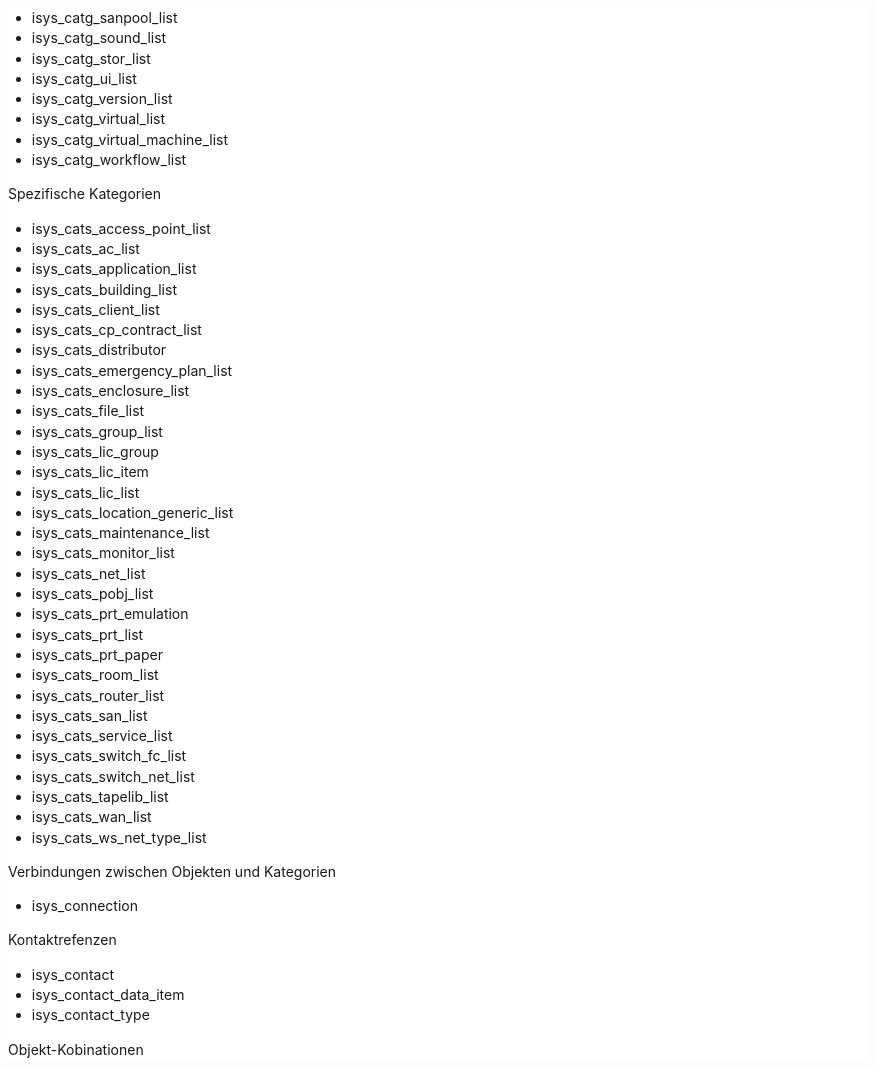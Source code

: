 *   isys\_catg\_sanpool\_list
*   isys\_catg\_sound\_list
*   isys\_catg\_stor\_list
*   isys\_catg\_ui\_list
*   isys\_catg\_version\_list
*   isys\_catg\_virtual\_list
*   isys\_catg\_virtual\_machine\_list
*   isys\_catg\_workflow\_list

Spezifische Kategorien

*   isys\_cats\_access\_point\_list
*   isys\_cats\_ac\_list
*   isys\_cats\_application\_list
*   isys\_cats\_building\_list
*   isys\_cats\_client\_list
*   isys\_cats\_cp\_contract\_list
*   isys\_cats\_distributor
*   isys\_cats\_emergency\_plan\_list
*   isys\_cats\_enclosure\_list
*   isys\_cats\_file\_list
*   isys\_cats\_group\_list
*   isys\_cats\_lic\_group
*   isys\_cats\_lic\_item
*   isys\_cats\_lic\_list
*   isys\_cats\_location\_generic\_list
*   isys\_cats\_maintenance\_list
*   isys\_cats\_monitor\_list
*   isys\_cats\_net\_list
*   isys\_cats\_pobj\_list
*   isys\_cats\_prt\_emulation
*   isys\_cats\_prt\_list
*   isys\_cats\_prt\_paper
*   isys\_cats\_room\_list
*   isys\_cats\_router\_list
*   isys\_cats\_san\_list
*   isys\_cats\_service\_list
*   isys\_cats\_switch\_fc\_list
*   isys\_cats\_switch\_net\_list
*   isys\_cats\_tapelib\_list
*   isys\_cats\_wan\_list
*   isys\_cats\_ws\_net\_type\_list

Verbindungen zwischen Objekten und Kategorien

*   isys\_connection

Kontaktrefenzen

*   isys\_contact
*   isys\_contact\_data\_item
*   isys\_contact\_type

Objekt-Kobinationen
